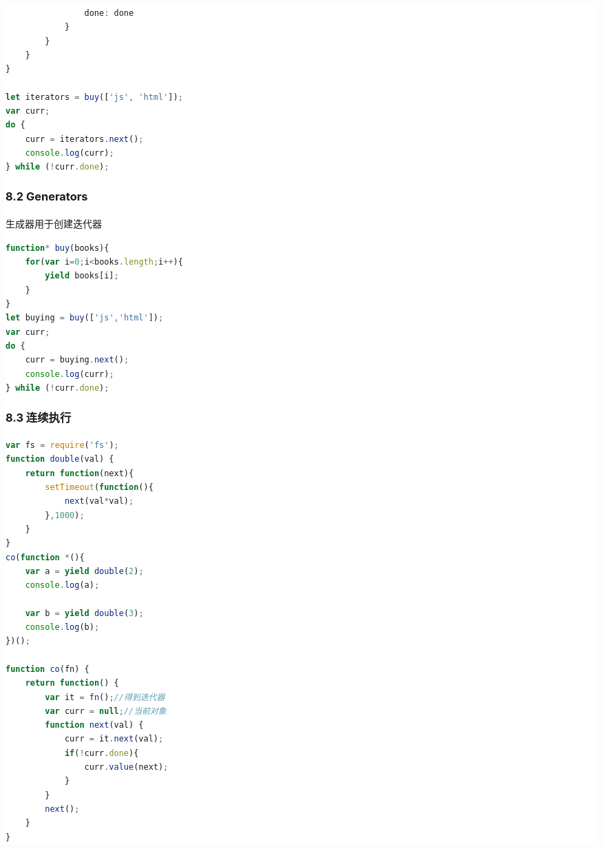 ```javascript
                done: done
            }
        }
    }
}

let iterators = buy(['js', 'html']);
var curr;
do {
    curr = iterators.next();
    console.log(curr);
} while (!curr.done);
```

### 8.2 Generators
生成器用于创建迭代器
```javascript
function* buy(books){
    for(var i=0;i<books.length;i++){
        yield books[i];
    }
}
let buying = buy(['js','html']);
var curr;
do {
    curr = buying.next();
    console.log(curr);
} while (!curr.done);
```

### 8.3 连续执行
```javascript
var fs = require('fs');
function double(val) {
    return function(next){
        setTimeout(function(){
            next(val*val);
        },1000);
    }
}
co(function *(){
    var a = yield double(2);
    console.log(a);

    var b = yield double(3);
    console.log(b);
})();

function co(fn) {
    return function() {
        var it = fn();//得到迭代器
        var curr = null;//当前对象
        function next(val) {
            curr = it.next(val);
            if(!curr.done){
                curr.value(next);
            }
        }
        next();
    }
}
```
